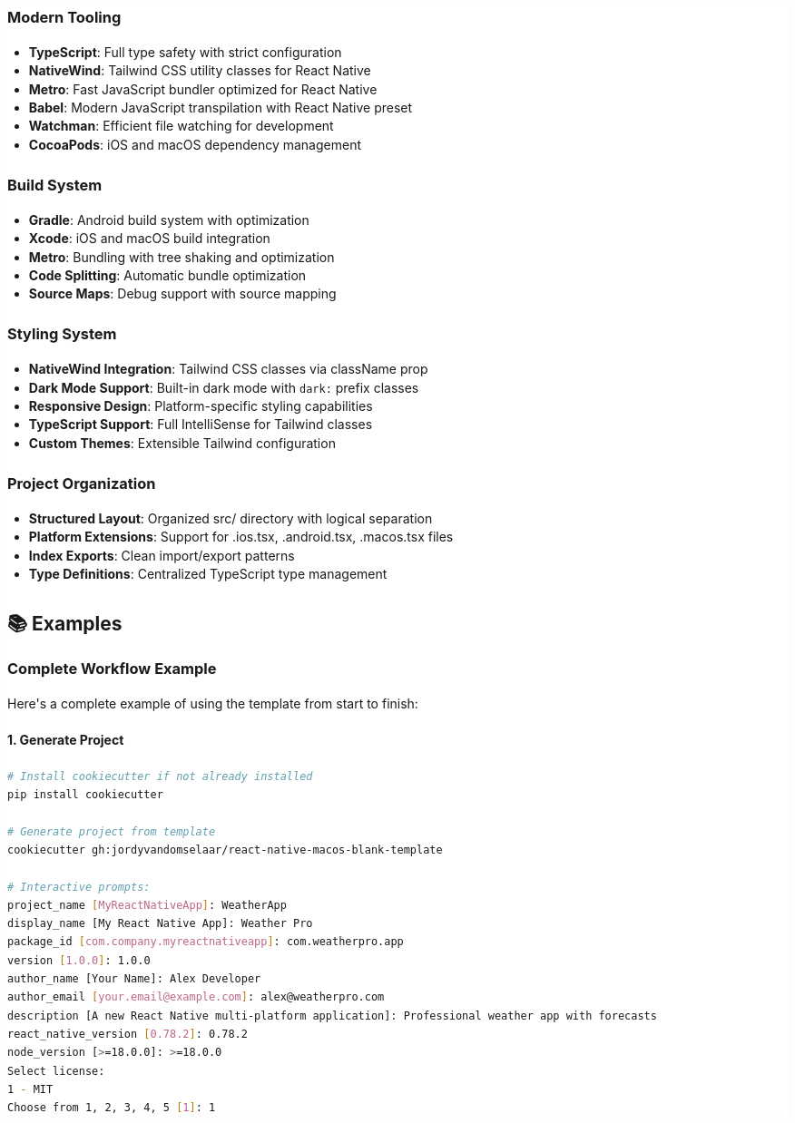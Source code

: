 ### Modern Tooling

- **TypeScript**: Full type safety with strict configuration
- **NativeWind**: Tailwind CSS utility classes for React Native
- **Metro**: Fast JavaScript bundler optimized for React Native
- **Babel**: Modern JavaScript transpilation with React Native preset
- **Watchman**: Efficient file watching for development
- **CocoaPods**: iOS and macOS dependency management

### Build System

- **Gradle**: Android build system with optimization
- **Xcode**: iOS and macOS build integration
- **Metro**: Bundling with tree shaking and optimization
- **Code Splitting**: Automatic bundle optimization
- **Source Maps**: Debug support with source mapping

### Styling System

- **NativeWind Integration**: Tailwind CSS classes via className prop
- **Dark Mode Support**: Built-in dark mode with `dark:` prefix classes
- **Responsive Design**: Platform-specific styling capabilities
- **TypeScript Support**: Full IntelliSense for Tailwind classes
- **Custom Themes**: Extensible Tailwind configuration

### Project Organization

- **Structured Layout**: Organized src/ directory with logical separation
- **Platform Extensions**: Support for .ios.tsx, .android.tsx, .macos.tsx files
- **Index Exports**: Clean import/export patterns
- **Type Definitions**: Centralized TypeScript type management

## 📚 Examples

### Complete Workflow Example

Here's a complete example of using the template from start to finish:

#### 1. Generate Project
```bash
# Install cookiecutter if not already installed
pip install cookiecutter

# Generate project from template
cookiecutter gh:jordyvandomselaar/react-native-macos-blank-template

# Interactive prompts:
project_name [MyReactNativeApp]: WeatherApp
display_name [My React Native App]: Weather Pro
package_id [com.company.myreactnativeapp]: com.weatherpro.app
version [1.0.0]: 1.0.0
author_name [Your Name]: Alex Developer
author_email [your.email@example.com]: alex@weatherpro.com
description [A new React Native multi-platform application]: Professional weather app with forecasts
react_native_version [0.78.2]: 0.78.2
node_version [>=18.0.0]: >=18.0.0
Select license:
1 - MIT
Choose from 1, 2, 3, 4, 5 [1]: 1
```
